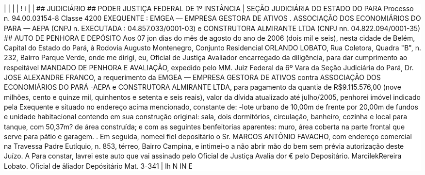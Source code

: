 | | | | ! i | | ## JUDICIÁRIO ## PODER JUSTIÇA FEDERAL DE 1º INSTÂNCIA | SEÇÃO JUDICIÁRIA DO ESTADO DO PARA Processo n. 94.00.03154-8 Classe 4200 EXEQUENTE : EMGEA — EMPRESA GESTORA DE ATIVOS . ASSOCIAÇÃO DOS ECONOMIÁRIOS DO PARA — AEPA (CNPJ n. EXECUTADA : 04.857.033/0001-03) e CONSTRUTORA ALMIRANTE LTDA (CNPJ nn. 04.822.094/0001-35) ## AUTO DE PENHORA E DEPÓSITO Aos 07 jon dias do mês de agosto do ano de 2006 (dois mil e seis), nesta cidade de Belém, Capital do Estado do Pará, à Rodovia Augusto Montenegro, Conjunto Residencial ORLANDO LOBATO, Rua Coletora, Quadra "B", n. 232, Bairro Parque Verde, onde me dirigi, eu, Oficial de Justiça Avaliador encarregado da diligência, para dar cumprimento ao respeitável MANDADO DE PENHORA E AVALIAÇÃO, expedido pelo MM. Juiz Federal da 6º Vara da Seção Judiciária do Pará, Dr. JOSE ALEXANDRE FRANCO, a requerimento da EMGEA — EMPRESA GESTORA DE ATIVOS contra ASSOCIAÇÃO DOS ECONOMIÁRIOS DO PARÁ -AEPA e CONSTRUTORA ALMIRANTE LTDA, para pagamento da quantia de R$9.115.576,00 (nove milhões, cento e quinze mil, quinhentos e setenta e seis reais), valor da dívida atualizado até julho/2005, penhorei imóvel indicado pela Exequente e situado no endereço acima mencionado, constante de: -lote urbano de 10,00m de frente por 20,00m de fundos e unidade habitacional contendo em sua construção original: sala, dois dormitórios, circulação, banheiro, cozinha e local para tanque, com 50,37m? de área construída; e com as seguintes benfeitorias aparentes: muro, área coberta na parte frontal que serve para pátio e garagem. . Em seguida, nomeei fiel depositário o Sr. MARCOS ANTÔNIO FAVACHO, com endereço comercial na Travessa Padre Eutíquio, n. 853, térreo, Bairro Campina, e intimei-o a não abrir mão do bem sem prévia autorização deste Juízo. A Para constar, lavrei este auto que vai assinado pelo Oficial de Justiça Avalia dor € pelo Depositário. MarcilekRereira Lobato. Oficial de âliador Depósitário Mat. 3-341 | lh N IN E

